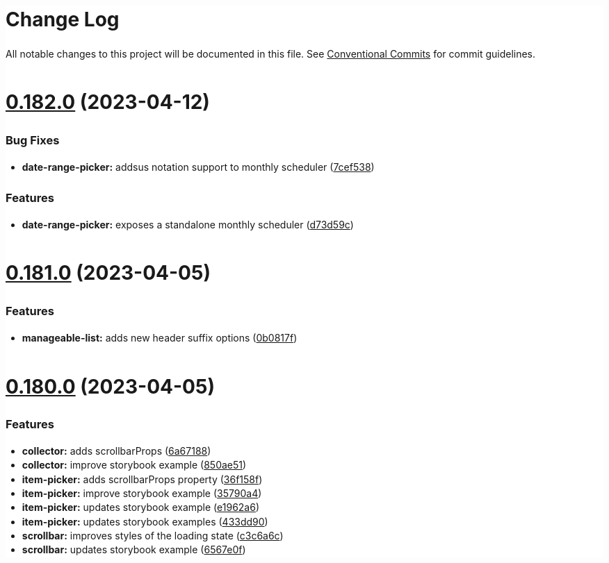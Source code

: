# Change Log

All notable changes to this project will be documented in this file.
See [Conventional Commits](https://conventionalcommits.org) for commit guidelines.

# [0.182.0](https://github.com/synerise/synerise-design/compare/portal@0.181.0...portal@0.182.0) (2023-04-12)


### Bug Fixes

* **date-range-picker:** addsus notation support to monthly scheduler ([7cef538](https://github.com/synerise/synerise-design/commit/7cef5388ee1e50b9f147e089bc2e88d4f6706c3f))


### Features

* **date-range-picker:** exposes a standalone monthly scheduler ([d73d59c](https://github.com/synerise/synerise-design/commit/d73d59c2364fc4e9a6f8a1b2daeb306da8a9dc89))





# [0.181.0](https://github.com/synerise/synerise-design/compare/portal@0.180.0...portal@0.181.0) (2023-04-05)


### Features

* **manageable-list:** adds new header suffix options ([0b0817f](https://github.com/synerise/synerise-design/commit/0b0817fe1bbe5e5a0102b5dd86cac935352946c0))





# [0.180.0](https://github.com/synerise/synerise-design/compare/portal@0.179.1...portal@0.180.0) (2023-04-05)


### Features

* **collector:** adds scrollbarProps ([6a67188](https://github.com/synerise/synerise-design/commit/6a6718814e8fb84c147b69a688d9eee0a3969cb7))
* **collector:** improve storybook example ([850ae51](https://github.com/synerise/synerise-design/commit/850ae51d7b1d51185a7b29ecf801ccee6979b257))
* **item-picker:** adds scrollbarProps property ([36f158f](https://github.com/synerise/synerise-design/commit/36f158f93ffe6be5f5e37dcf3ca7df0c5bc36e1b))
* **item-picker:** improve storybook example ([35790a4](https://github.com/synerise/synerise-design/commit/35790a49fe8a4734e320a19588f7540cd218d4b4))
* **item-picker:** updates storybook example ([e1962a6](https://github.com/synerise/synerise-design/commit/e1962a6bac669712366a53c5aba6e28dafedec08))
* **item-picker:** updates storybook examples ([433dd90](https://github.com/synerise/synerise-design/commit/433dd9095d4cd9da1ed40d7ccd4c907976236ec2))
* **scrollbar:** improves styles of the loading state ([c3c6a6c](https://github.com/synerise/synerise-design/commit/c3c6a6cc8d7eefc07be308454dc14cffdb96319d))
* **scrollbar:** updates storybook example ([6567e0f](https://github.com/synerise/synerise-design/commit/6567e0f3992445d72585e73ead87a532b8bf2220))
